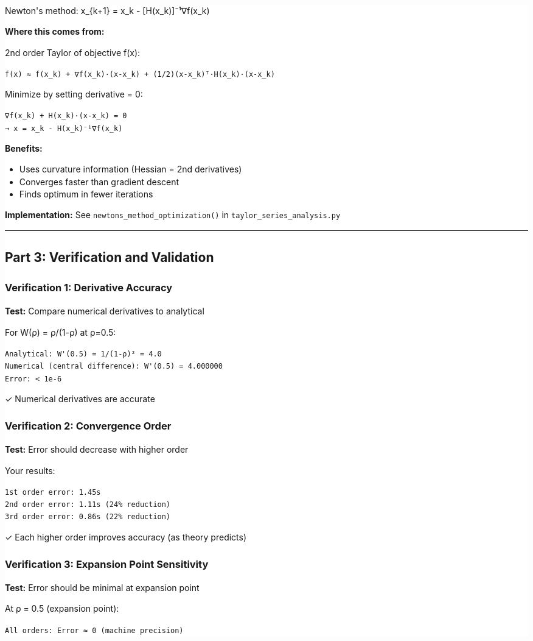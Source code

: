 Newton's method: x_{k+1} = x_k - [H(x_k)]⁻¹∇f(x_k)

**Where this comes from:**

2nd order Taylor of objective f(x):
```
f(x) ≈ f(x_k) + ∇f(x_k)·(x-x_k) + (1/2)(x-x_k)ᵀ·H(x_k)·(x-x_k)
```

Minimize by setting derivative = 0:
```
∇f(x_k) + H(x_k)·(x-x_k) = 0
→ x = x_k - H(x_k)⁻¹∇f(x_k)
```

**Benefits:**
- Uses curvature information (Hessian = 2nd derivatives)
- Converges faster than gradient descent
- Finds optimum in fewer iterations

**Implementation:** See `newtons_method_optimization()` in `taylor_series_analysis.py`

---

## Part 3: Verification and Validation

### Verification 1: Derivative Accuracy

**Test:** Compare numerical derivatives to analytical

For W(ρ) = ρ/(1-ρ) at ρ=0.5:

```
Analytical: W'(0.5) = 1/(1-ρ)² = 4.0
Numerical (central difference): W'(0.5) = 4.000000
Error: < 1e-6
```

✓ Numerical derivatives are accurate

### Verification 2: Convergence Order

**Test:** Error should decrease with higher order

Your results:
```
1st order error: 1.45s
2nd order error: 1.11s (24% reduction)
3rd order error: 0.86s (22% reduction)
```

✓ Each higher order improves accuracy (as theory predicts)

### Verification 3: Expansion Point Sensitivity

**Test:** Error should be minimal at expansion point

At ρ = 0.5 (expansion point):
```
All orders: Error ≈ 0 (machine precision)
```
